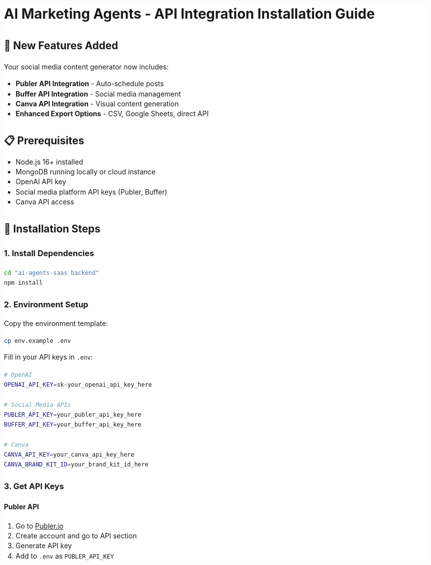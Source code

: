 # AI Marketing Agents - API Integration Installation Guide

## 🚀 New Features Added

Your social media content generator now includes:
- **Publer API Integration** - Auto-schedule posts
- **Buffer API Integration** - Social media management
- **Canva API Integration** - Visual content generation
- **Enhanced Export Options** - CSV, Google Sheets, direct API

## 📋 Prerequisites

- Node.js 16+ installed
- MongoDB running locally or cloud instance
- OpenAI API key
- Social media platform API keys (Publer, Buffer)
- Canva API access

## 🔧 Installation Steps

### 1. Install Dependencies

```bash
cd "ai-agents-saas backend"
npm install
```

### 2. Environment Setup

Copy the environment template:
```bash
cp env.example .env
```

Fill in your API keys in `.env`:
```bash
# OpenAI
OPENAI_API_KEY=sk-your_openai_api_key_here

# Social Media APIs
PUBLER_API_KEY=your_publer_api_key_here
BUFFER_API_KEY=your_buffer_api_key_here

# Canva
CANVA_API_KEY=your_canva_api_key_here
CANVA_BRAND_KIT_ID=your_brand_kit_id_here
```

### 3. Get API Keys

#### Publer API
1. Go to [Publer.io](https://publer.io)
2. Create account and go to API section
3. Generate API key
4. Add to `.env` as `PUBLER_API_KEY`
